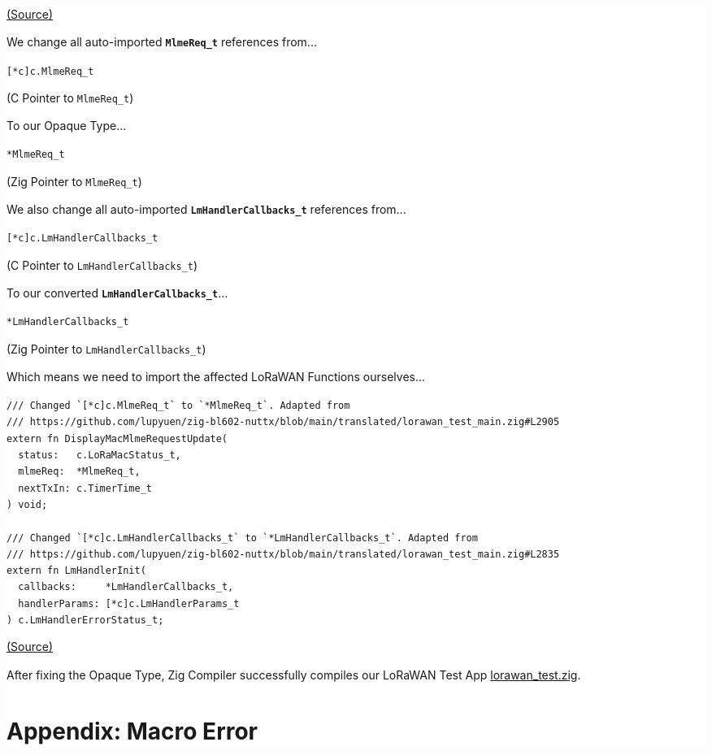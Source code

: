 [(Source)](https://github.com/lupyuen/zig-bl602-nuttx/blob/main/lorawan_test.zig#L758-L778)

We change all auto-imported __`MlmeReq_t`__ references from...

```zig
[*c]c.MlmeReq_t
```

(C Pointer to `MlmeReq_t`)

To our Opaque Type...

```zig
*MlmeReq_t
```

(Zig Pointer to `MlmeReq_t`)

We also change all auto-imported __`LmHandlerCallbacks_t`__ references from...

```zig
[*c]c.LmHandlerCallbacks_t
```

(C Pointer to `LmHandlerCallbacks_t`)

To our converted __`LmHandlerCallbacks_t`__...

```zig
*LmHandlerCallbacks_t
```

(Zig Pointer to `LmHandlerCallbacks_t`)

Which means we need to import the affected LoRaWAN Functions ourselves...

```zig
/// Changed `[*c]c.MlmeReq_t` to `*MlmeReq_t`. Adapted from
/// https://github.com/lupyuen/zig-bl602-nuttx/blob/main/translated/lorawan_test_main.zig#L2905
extern fn DisplayMacMlmeRequestUpdate(
  status:   c.LoRaMacStatus_t, 
  mlmeReq:  *MlmeReq_t, 
  nextTxIn: c.TimerTime_t
) void;

/// Changed `[*c]c.LmHandlerCallbacks_t` to `*LmHandlerCallbacks_t`. Adapted from
/// https://github.com/lupyuen/zig-bl602-nuttx/blob/main/translated/lorawan_test_main.zig#L2835
extern fn LmHandlerInit(
  callbacks:     *LmHandlerCallbacks_t, 
  handlerParams: [*c]c.LmHandlerParams_t
) c.LmHandlerErrorStatus_t;
```

[(Source)](https://github.com/lupyuen/zig-bl602-nuttx/blob/main/lorawan_test.zig#L790-L805)

After fixing the Opaque Type, Zig Compiler successfully compiles our LoRaWAN Test App [lorawan_test.zig](https://github.com/lupyuen/zig-bl602-nuttx/blob/main/lorawan_test.zig).

# Appendix: Macro Error
